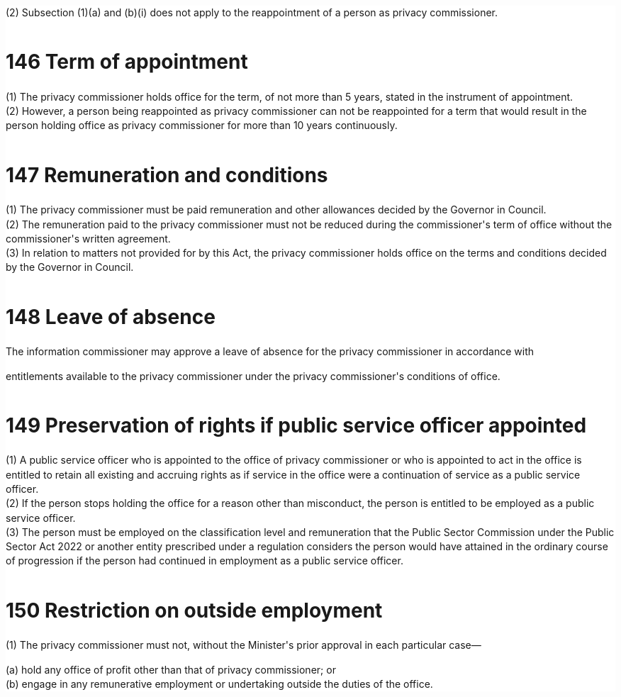 (2) Subsection (1)(a) and (b)(i) does not apply to the reappointment of a person as privacy commissioner.

# 146 Term of appointment

(1) The privacy commissioner holds office for the term, of not more than 5 years, stated in the instrument of appointment.  
(2) However, a person being reappointed as privacy commissioner can not be reappointed for a term that would result in the person holding office as privacy commissioner for more than 10 years continuously.

# 147 Remuneration and conditions

(1) The privacy commissioner must be paid remuneration and other allowances decided by the Governor in Council.  
(2) The remuneration paid to the privacy commissioner must not be reduced during the commissioner's term of office without the commissioner's written agreement.  
(3) In relation to matters not provided for by this Act, the privacy commissioner holds office on the terms and conditions decided by the Governor in Council.

# 148 Leave of absence

The information commissioner may approve a leave of absence for the privacy commissioner in accordance with

entitlements available to the privacy commissioner under the privacy commissioner's conditions of office.

# 149 Preservation of rights if public service officer appointed

(1) A public service officer who is appointed to the office of privacy commissioner or who is appointed to act in the office is entitled to retain all existing and accruing rights as if service in the office were a continuation of service as a public service officer.  
(2) If the person stops holding the office for a reason other than misconduct, the person is entitled to be employed as a public service officer.  
(3) The person must be employed on the classification level and remuneration that the Public Sector Commission under the Public Sector Act 2022 or another entity prescribed under a regulation considers the person would have attained in the ordinary course of progression if the person had continued in employment as a public service officer.

# 150 Restriction on outside employment

(1) The privacy commissioner must not, without the Minister's prior approval in each particular case—

(a) hold any office of profit other than that of privacy commissioner; or  
(b) engage in any remunerative employment or undertaking outside the duties of the office.

